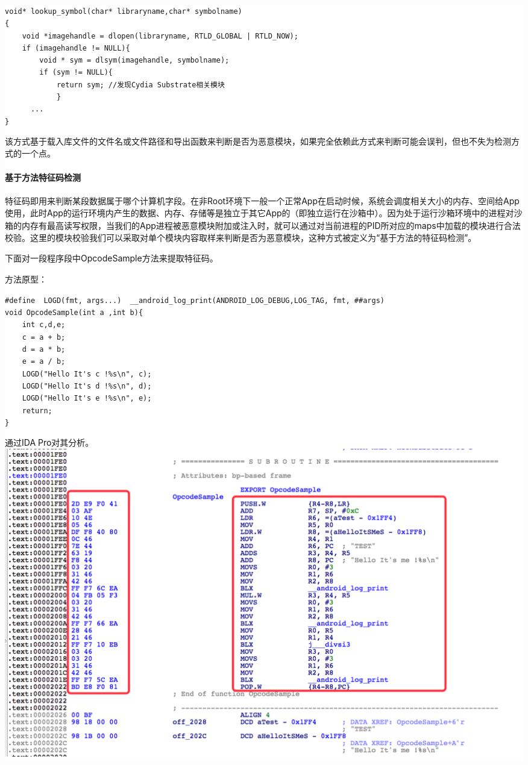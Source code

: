 ```
void* lookup_symbol(char* libraryname,char* symbolname)  
{
    void *imagehandle = dlopen(libraryname, RTLD_GLOBAL | RTLD_NOW);
    if (imagehandle != NULL){
        void * sym = dlsym(imagehandle, symbolname);
        if (sym != NULL){
            return sym; //发现Cydia Substrate相关模块
            }
      ...
}
```
该方式基于载入库文件的文件名或文件路径和导出函数来判断是否为恶意模块，如果完全依赖此方式来判断可能会误判，但也不失为检测方式的一个点。  

#### 基于方法特征码检测
特征码即用来判断某段数据属于哪个计算机字段。在非Root环境下一般一个正常App在启动时候，系统会调度相关大小的内存、空间给App使用，此时App的运行环境内产生的数据、内存、存储等是独立于其它App的（即独立运行在沙箱中）。因为处于运行沙箱环境中的进程对沙箱的内存有最高读写权限，当我们的App进程被恶意模块附加或注入时，就可以通过对当前进程的PID所对应的maps中加载的模块进行合法校验。这里的模块校验我们可以采取对单个模块内容取样来判断是否为恶意模块，这种方式被定义为“基于方法的特征码检测”。  

下面对一段程序段中OpcodeSample方法来提取特征码。  

方法原型：  
```
#define  LOGD(fmt, args...)  __android_log_print(ANDROID_LOG_DEBUG,LOG_TAG, fmt, ##args)    
void OpcodeSample(int a ,int b){  
    int c,d,e;
    c = a + b;
    d = a * b;
    e = a / b;
    LOGD("Hello It's c !%s\n", c);  
    LOGD("Hello It's d !%s\n", d);  
    LOGD("Hello It's e !%s\n", e);  
    return;
}
```
通过IDA Pro对其分析。  
![](../pictures/android_anti_hooking7.png)  
